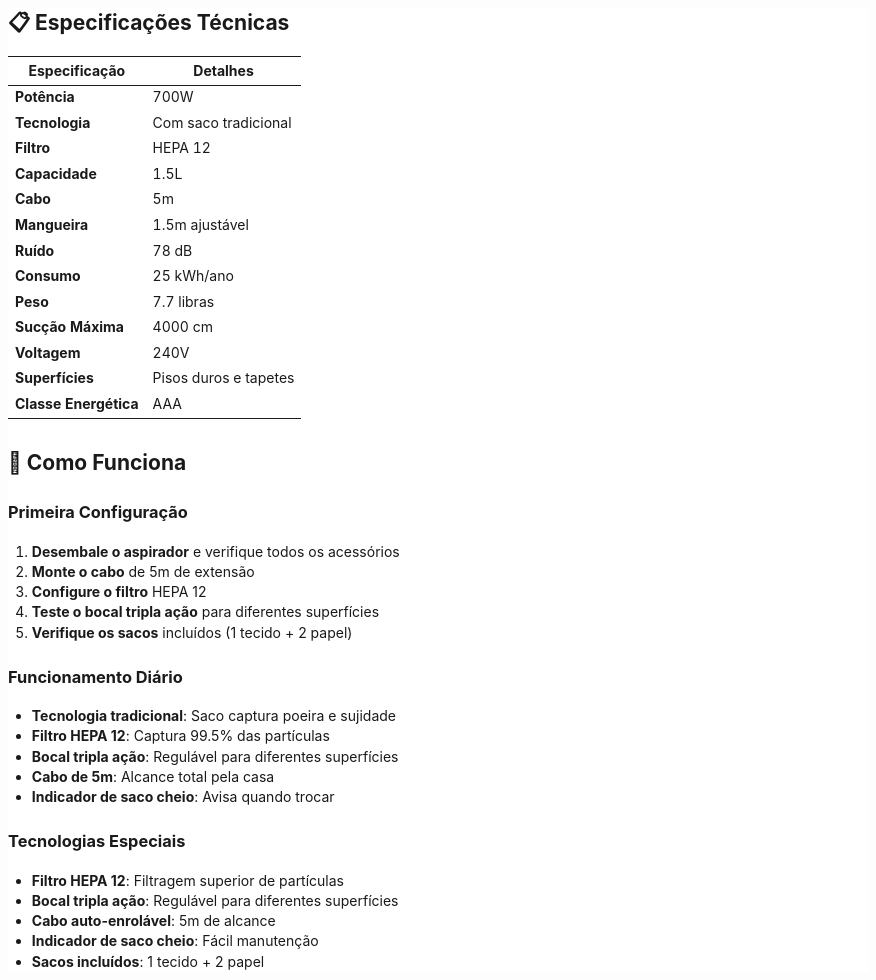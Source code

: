 ## 📋 Especificações Técnicas

| Especificação | Detalhes |
|---------------|----------|
| **Potência** | 700W |
| **Tecnologia** | Com saco tradicional |
| **Filtro** | HEPA 12 |
| **Capacidade** | 1.5L |
| **Cabo** | 5m |
| **Mangueira** | 1.5m ajustável |
| **Ruído** | 78 dB |
| **Consumo** | 25 kWh/ano |
| **Peso** | 7.7 libras |
| **Sucção Máxima** | 4000 cm |
| **Voltagem** | 240V |
| **Superfícies** | Pisos duros e tapetes |
| **Classe Energética** | AAA |

## 🔧 Como Funciona

### Primeira Configuração
1. **Desembale o aspirador** e verifique todos os acessórios
2. **Monte o cabo** de 5m de extensão
3. **Configure o filtro** HEPA 12
4. **Teste o bocal tripla ação** para diferentes superfícies
5. **Verifique os sacos** incluídos (1 tecido + 2 papel)

### Funcionamento Diário
- **Tecnologia tradicional**: Saco captura poeira e sujidade
- **Filtro HEPA 12**: Captura 99.5% das partículas
- **Bocal tripla ação**: Regulável para diferentes superfícies
- **Cabo de 5m**: Alcance total pela casa
- **Indicador de saco cheio**: Avisa quando trocar

### Tecnologias Especiais
- **Filtro HEPA 12**: Filtragem superior de partículas
- **Bocal tripla ação**: Regulável para diferentes superfícies
- **Cabo auto-enrolável**: 5m de alcance
- **Indicador de saco cheio**: Fácil manutenção
- **Sacos incluídos**: 1 tecido + 2 papel
